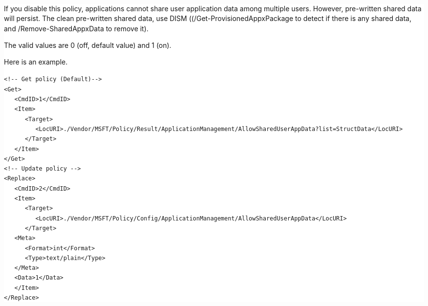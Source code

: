 If you disable this policy, applications cannot share user application data among multiple users. However, pre-written shared data will persist. The clean pre-written shared data, use DISM ((/Get-ProvisionedAppxPackage to detect if there is any shared data, and /Remove-SharedAppxData to remove it).

The valid values are 0 (off, default value) and 1 (on).

Here is an example.

``` syntax
<!-- Get policy (Default)-->
<Get>
   <CmdID>1</CmdID>
   <Item>
      <Target>
         <LocURI>./Vendor/MSFT/Policy/Result/ApplicationManagement/AllowSharedUserAppData?list=StructData</LocURI>
      </Target>
   </Item>
</Get>
<!-- Update policy -->
<Replace>
   <CmdID>2</CmdID>
   <Item>
      <Target>                  
         <LocURI>./Vendor/MSFT/Policy/Config/ApplicationManagement/AllowSharedUserAppData</LocURI>
      </Target>
   <Meta> 
      <Format>int</Format> 
      <Type>text/plain</Type> 
   </Meta> 
   <Data>1</Data>                        
   </Item>
</Replace>
```

 






